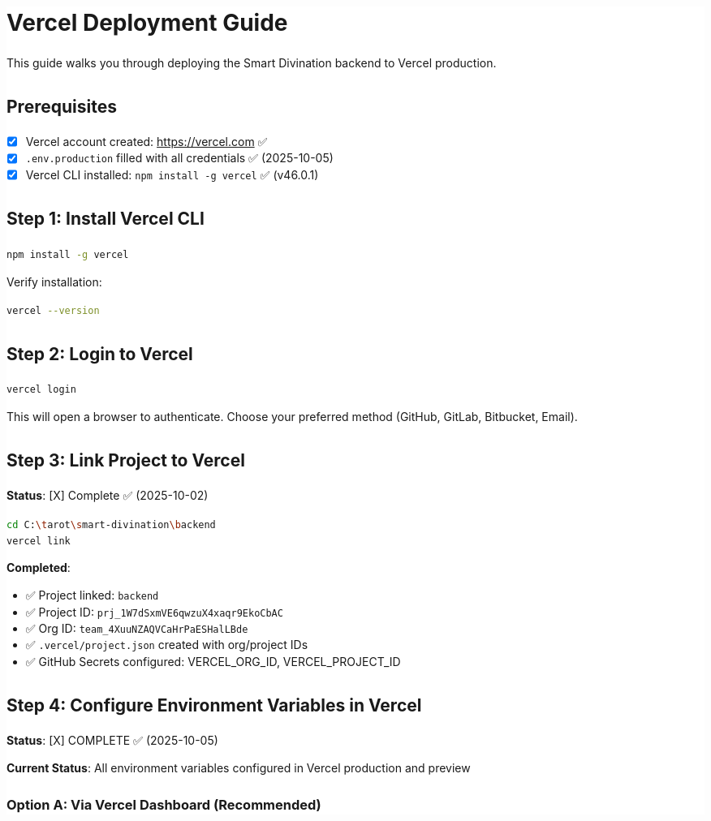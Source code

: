 # Vercel Deployment Guide

This guide walks you through deploying the Smart Divination backend to Vercel production.

## Prerequisites

- [X] Vercel account created: https://vercel.com ✅
- [X] `.env.production` filled with all credentials ✅ (2025-10-05)
- [X] Vercel CLI installed: `npm install -g vercel` ✅ (v46.0.1)

## Step 1: Install Vercel CLI

```bash
npm install -g vercel
```

Verify installation:
```bash
vercel --version
```

## Step 2: Login to Vercel

```bash
vercel login
```

This will open a browser to authenticate. Choose your preferred method (GitHub, GitLab, Bitbucket, Email).

## Step 3: Link Project to Vercel

**Status**: [X] Complete ✅ (2025-10-02)

```bash
cd C:\tarot\smart-divination\backend
vercel link
```

**Completed**:
- ✅ Project linked: `backend`
- ✅ Project ID: `prj_1W7dSxmVE6qwzuX4xaqr9EkoCbAC`
- ✅ Org ID: `team_4XuuNZAQVCaHrPaESHalLBde`
- ✅ `.vercel/project.json` created with org/project IDs
- ✅ GitHub Secrets configured: VERCEL_ORG_ID, VERCEL_PROJECT_ID

## Step 4: Configure Environment Variables in Vercel

**Status**: [X] COMPLETE ✅ (2025-10-05)

**Current Status**: All environment variables configured in Vercel production and preview

### Option A: Via Vercel Dashboard (Recommended)
